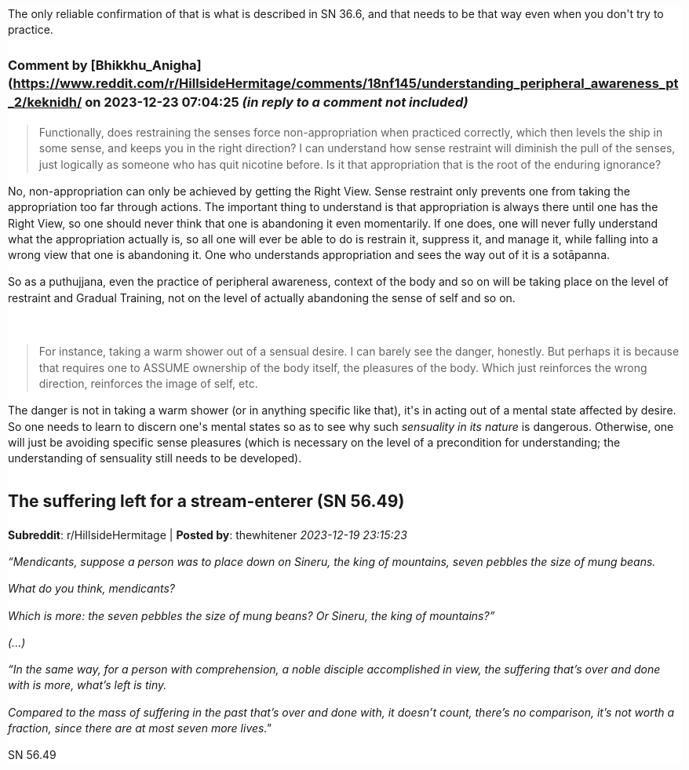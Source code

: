 The only reliable confirmation of that is what is described in SN 36.6, and that needs to be that way even when you don't try to practice.

### Comment by [Bhikkhu_Anigha](https://www.reddit.com/r/HillsideHermitage/comments/18nf145/understanding_peripheral_awareness_pt_2/keknidh/ on 2023-12-23 07:04:25 *(in reply to a comment not included)*

>Functionally, does restraining the senses force non-appropriation when practiced correctly, which then levels the ship in some sense, and keeps you in the right direction?  I can understand how sense restraint will diminish the pull of the senses, just logically as someone who has quit nicotine before.  Is it that appropriation that is the root of the enduring ignorance?

No, non-appropriation can only be achieved by getting the Right View. Sense restraint only prevents one from taking the appropriation too far through actions. The important thing to understand is that appropriation is always there until one has the Right View, so one should never think that one is abandoning it even momentarily. If one does, one will never fully understand what the appropriation actually is, so all one will ever be able to do is restrain it, suppress it, and manage it, while falling into a wrong view that one is abandoning it. One who understands appropriation  and sees the way out of it is a sotāpanna.

So as a puthujjana, even the practice of peripheral awareness, context of the body and so on will be taking place on the level of restraint and Gradual Training, not on the level of actually abandoning the sense of self and so on.

&#x200B;

>For instance, taking a warm shower out of a sensual desire. I can barely see the danger, honestly. But perhaps it is because that requires one to ASSUME ownership of the body itself, the pleasures of the body. Which just reinforces the wrong direction, reinforces the image of self, etc.

The danger is not in taking a warm shower (or in anything specific like that), it's in acting out of a mental state affected by desire. So one needs to learn to discern one's mental states so as to see why such *sensuality in its nature* is dangerous. Otherwise, one will just be avoiding specific sense pleasures (which is necessary on the level of a precondition for understanding; the understanding of sensuality still needs to be developed).

## The suffering left for a stream-enterer (SN 56.49)
**Subreddit**: r/HillsideHermitage | **Posted by**: thewhitener _2023-12-19 23:15:23_

*“Mendicants, suppose a person was to place down on Sineru, the king of mountains, seven pebbles the size of mung beans.*

*What do you think, mendicants?*

*Which is more: the seven pebbles the size of mung beans? Or Sineru, the king of mountains?”*

*(...)*

*“In the same way, for a person with comprehension, a noble disciple accomplished in view, the suffering that’s over and done with is more, what’s left is tiny.*

*Compared to the mass of suffering in the past that’s over and done with, it doesn’t count, there’s no comparison, it’s not worth a fraction, since there are at most seven more lives."*

SN 56.49   
